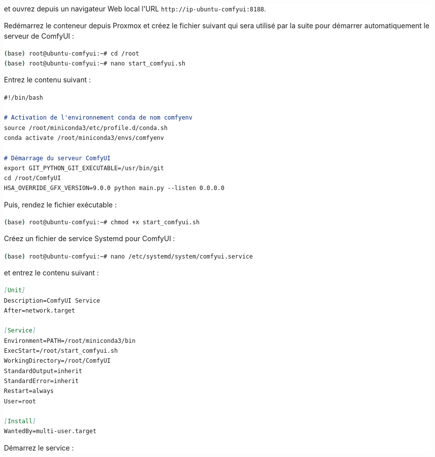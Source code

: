 et ouvrez depuis un navigateur Web local l'URL `http://ip-ubuntu-comfyui:8188`.

Redémarrez le conteneur depuis Proxmox et créez le fichier suivant qui sera utilisé par la suite pour démarrer automatiquement le serveur de ComfyUI :

```bash
(base) root@ubuntu-comfyui:~# cd /root
(base) root@ubuntu-comfyui:~# nano start_comfyui.sh
```

Entrez le contenu suivant :

```markdown
#!/bin/bash

# Activation de l'environnement conda de nom comfyenv
source /root/miniconda3/etc/profile.d/conda.sh
conda activate /root/miniconda3/envs/comfyenv

# Démarrage du serveur ComfyUI
export GIT_PYTHON_GIT_EXECUTABLE=/usr/bin/git
cd /root/ComfyUI
HSA_OVERRIDE_GFX_VERSION=9.0.0 python main.py --listen 0.0.0.0
```

Puis, rendez le fichier exécutable :

```bash
(base) root@ubuntu-comfyui:~# chmod +x start_comfyui.sh
```

Créez un fichier de service Systemd pour ComfyUI :

```bash
(base) root@ubuntu-comfyui:~# nano /etc/systemd/system/comfyui.service
```

et entrez le contenu suivant :

```markdown
[Unit]
Description=ComfyUI Service
After=network.target

[Service]
Environment=PATH=/root/miniconda3/bin
ExecStart=/root/start_comfyui.sh
WorkingDirectory=/root/ComfyUI
StandardOutput=inherit
StandardError=inherit
Restart=always
User=root

[Install]
WantedBy=multi-user.target
```

Démarrez le service :
